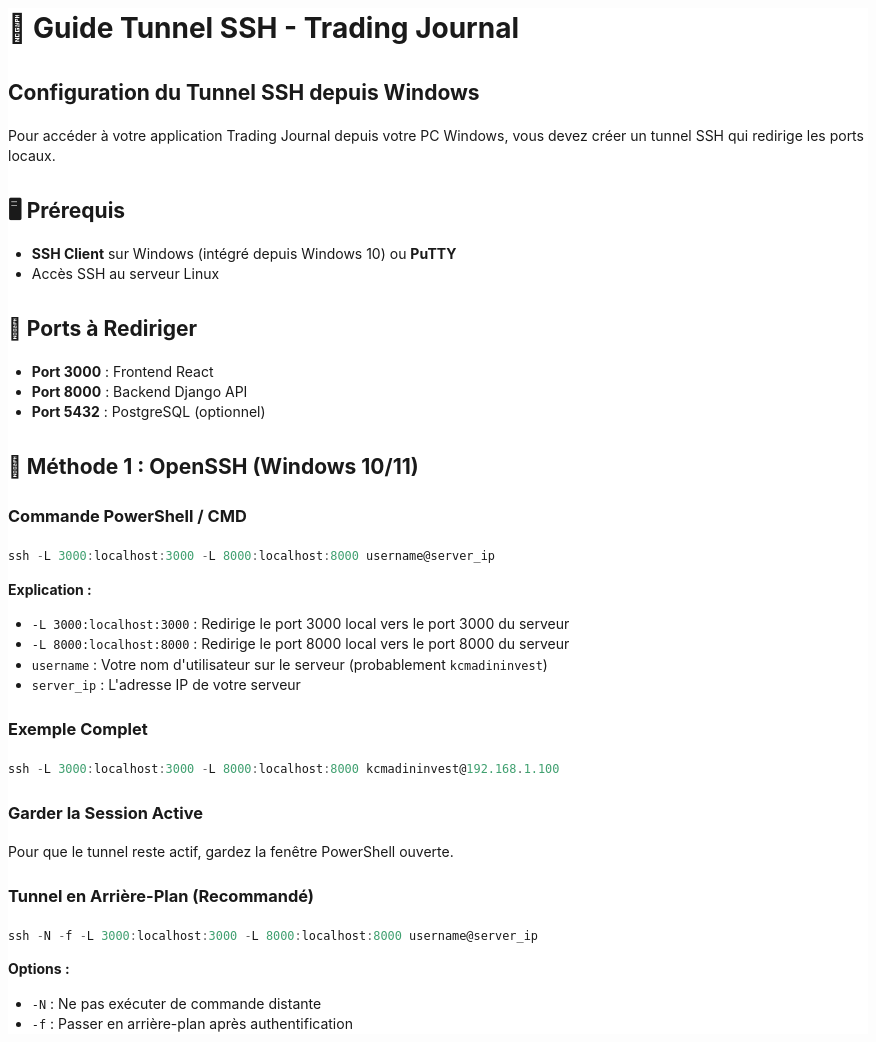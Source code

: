 # 🔐 Guide Tunnel SSH - Trading Journal

## Configuration du Tunnel SSH depuis Windows

Pour accéder à votre application Trading Journal depuis votre PC Windows, vous devez créer un tunnel SSH qui redirige les ports locaux.

## 🖥️ Prérequis

- **SSH Client** sur Windows (intégré depuis Windows 10) ou **PuTTY**
- Accès SSH au serveur Linux

## 📡 Ports à Rediriger

- **Port 3000** : Frontend React
- **Port 8000** : Backend Django API
- **Port 5432** : PostgreSQL (optionnel)

## 🚀 Méthode 1 : OpenSSH (Windows 10/11)

### Commande PowerShell / CMD

```powershell
ssh -L 3000:localhost:3000 -L 8000:localhost:8000 username@server_ip
```

**Explication :**
- `-L 3000:localhost:3000` : Redirige le port 3000 local vers le port 3000 du serveur
- `-L 8000:localhost:8000` : Redirige le port 8000 local vers le port 8000 du serveur
- `username` : Votre nom d'utilisateur sur le serveur (probablement `kcmadininvest`)
- `server_ip` : L'adresse IP de votre serveur

### Exemple Complet

```powershell
ssh -L 3000:localhost:3000 -L 8000:localhost:8000 kcmadininvest@192.168.1.100
```

### Garder la Session Active

Pour que le tunnel reste actif, gardez la fenêtre PowerShell ouverte.

### Tunnel en Arrière-Plan (Recommandé)

```powershell
ssh -N -f -L 3000:localhost:3000 -L 8000:localhost:8000 username@server_ip
```

**Options :**
- `-N` : Ne pas exécuter de commande distante
- `-f` : Passer en arrière-plan après authentification
